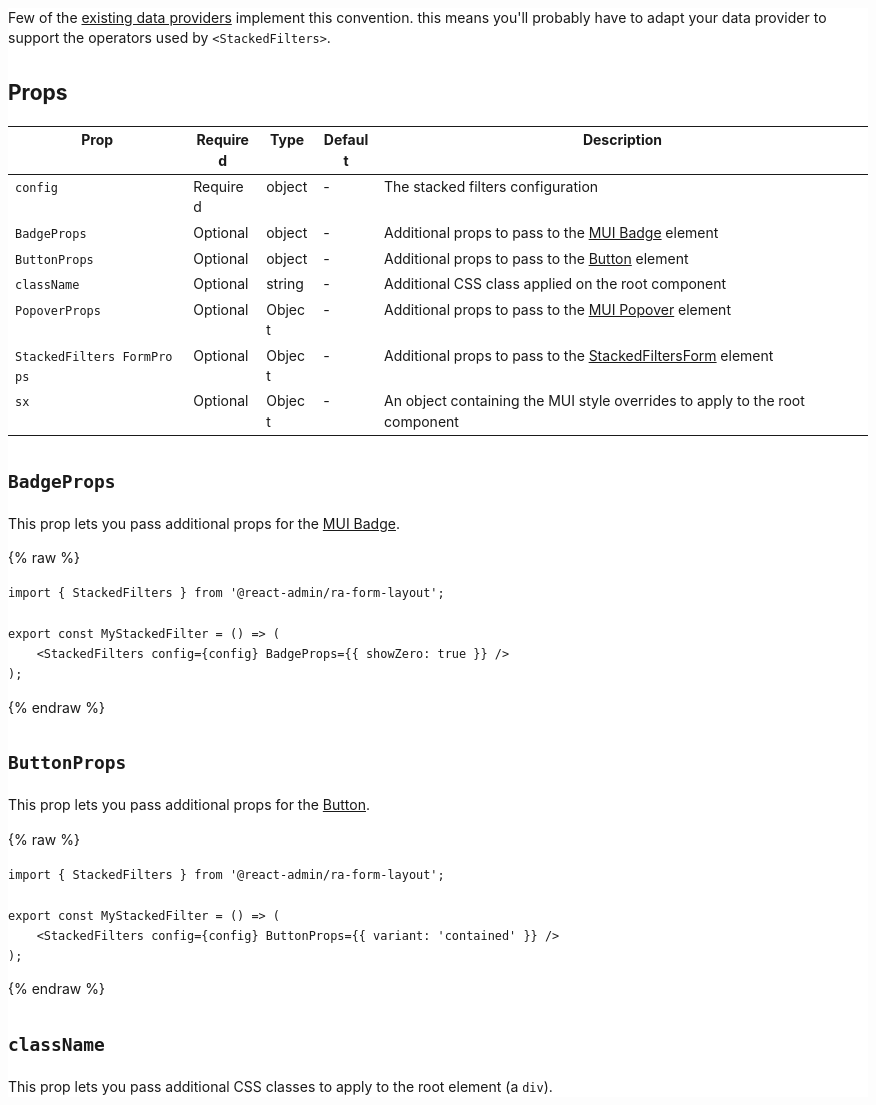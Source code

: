 Few of the [existing data providers](./DataProviderList.md) implement this convention. this means you'll probably have to adapt your data provider to support the operators used by `<StackedFilters>`.

## Props

| Prop                      | Required      | Type     | Default         | Description                                                                                       |
| ------------------------- | ------------- | -------- | --------------- |---------------------------------------------------------------------------------------------------|
| `config`                  | Required      | object   | -               | The stacked filters configuration                                                                 |
| `BadgeProps`              | Optional      | object   | -               | Additional props to pass to the [MUI Badge](https://mui.com/material-ui/react-badge/) element     |
| `ButtonProps`             | Optional      | object   | -               | Additional props to pass to the [Button](./Buttons.md#button) element                             |
| `className`               | Optional      | string   | -               | Additional CSS class applied on the root component                                                |
| `PopoverProps`            | Optional      | Object   | -               | Additional props to pass to the [MUI Popover](https://mui.com/material-ui/react-popover/) element |
| `StackedFilters FormProps` | Optional      | Object   | -               | Additional props to pass to the [StackedFiltersForm](#stackedfiltersform) element                 |
| `sx`                      | Optional      | Object   | -               | An object containing the MUI style overrides to apply to the root component                       |

## `BadgeProps`

This prop lets you pass additional props for the [MUI Badge](https://mui.com/material-ui/react-badge/).

{% raw %}
```tsx
import { StackedFilters } from '@react-admin/ra-form-layout';

export const MyStackedFilter = () => (
    <StackedFilters config={config} BadgeProps={{ showZero: true }} />
);
```
{% endraw %}

## `ButtonProps`

This prop lets you pass additional props for the [Button](./Buttons.md#button).

{% raw %}
```tsx
import { StackedFilters } from '@react-admin/ra-form-layout';

export const MyStackedFilter = () => (
    <StackedFilters config={config} ButtonProps={{ variant: 'contained' }} />
);
```
{% endraw %}

## `className`

This prop lets you pass additional CSS classes to apply to the root element (a `div`).
